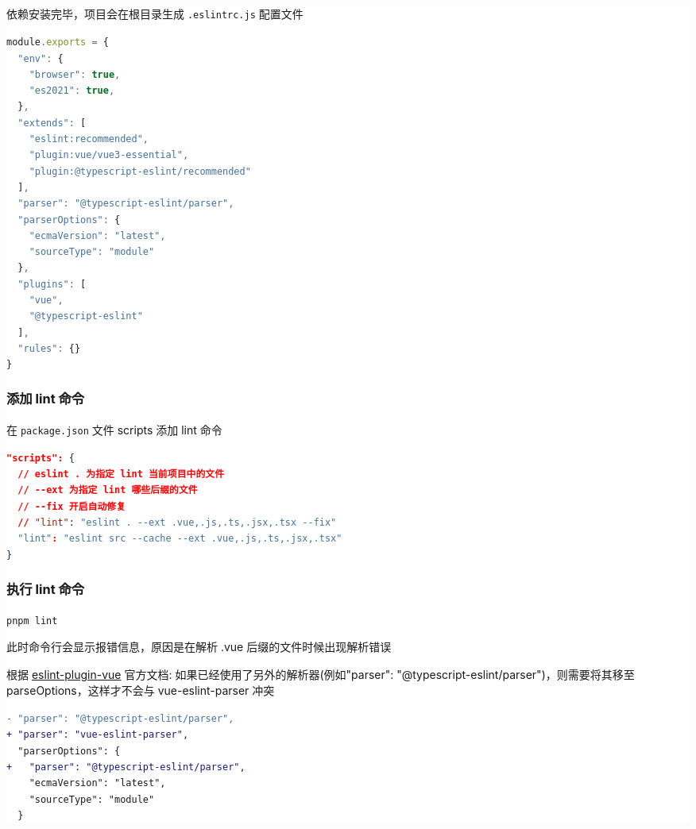 依赖安装完毕，项目会在根目录生成 `.eslintrc.js` 配置文件

```js
module.exports = {
  "env": {
    "browser": true,
    "es2021": true,
  },
  "extends": [
    "eslint:recommended",
    "plugin:vue/vue3-essential",
    "plugin:@typescript-eslint/recommended"
  ],
  "parser": "@typescript-eslint/parser",
  "parserOptions": {
    "ecmaVersion": "latest",
    "sourceType": "module"
  },
  "plugins": [
    "vue",
    "@typescript-eslint"
  ],
  "rules": {}
}
```

### 添加 lint 命令

在 `package.json` 文件 scripts 添加 lint 命令

```json
"scripts": {
  // eslint . 为指定 lint 当前项目中的文件
  // --ext 为指定 lint 哪些后缀的文件
  // --fix 开启自动修复
  // "lint": "eslint . --ext .vue,.js,.ts,.jsx,.tsx --fix"
  "lint": "eslint src --cache --ext .vue,.js,.ts,.jsx,.tsx"
}
```

### 执行 lint 命令

```shell
pnpm lint
```

此时命令行会显示报错信息，原因是在解析 .vue 后缀的文件时候出现解析错误

根据 [eslint-plugin-vue](https://eslint.vuejs.org/user-guide/#faq) 官方文档:
如果已经使用了另外的解析器(例如"parser": "@typescript-eslint/parser")，则需要将其移至 parseOptions，这样才不会与 vue-eslint-parser 冲突

```diff
- "parser": "@typescript-eslint/parser",
+ "parser": "vue-eslint-parser",
  "parserOptions": {
+   "parser": "@typescript-eslint/parser",
    "ecmaVersion": "latest",
    "sourceType": "module"
  }

```
